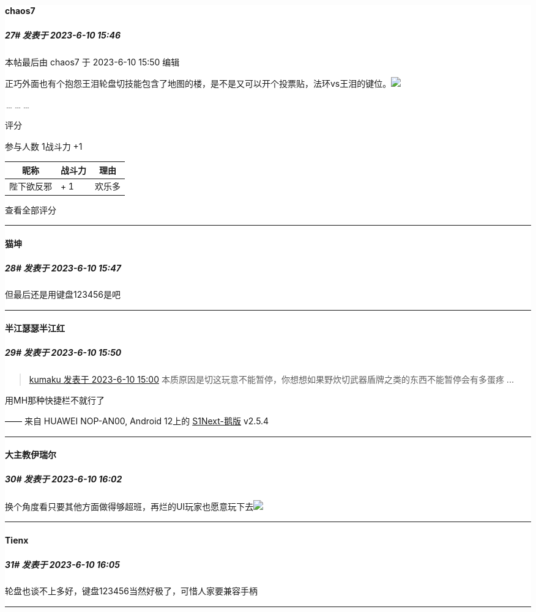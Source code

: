 ####  chaos7  
##### 27#       发表于 2023-6-10 15:46

 本帖最后由 chaos7 于 2023-6-10 15:50 编辑 

正巧外面也有个抱怨王泪轮盘切技能包含了地图的楼，是不是又可以开个投票贴，法环vs王泪的键位。<img src="https://static.saraba1st.com/image/smiley/face2017/066.png" referrerpolicy="no-referrer">

﹍﹍﹍

评分

 参与人数 1战斗力 +1

|昵称|战斗力|理由|
|----|---|---|
| 陛下欲反邪| + 1|欢乐多|

查看全部评分

*****

####  猫坤  
##### 28#       发表于 2023-6-10 15:47

但最后还是用键盘123456是吧

*****

####  半江瑟瑟半江红  
##### 29#       发表于 2023-6-10 15:50

<blockquote><a href="httphttps://bbs.saraba1st.com/2b/forum.php?mod=redirect&amp;goto=findpost&amp;pid=61217313&amp;ptid=2139358" target="_blank">kumaku 发表于 2023-6-10 15:00</a>
本质原因是切这玩意不能暂停，你想想如果野炊切武器盾牌之类的东西不能暂停会有多蛋疼 ...</blockquote>
用MH那种快捷栏不就行了

—— 来自 HUAWEI NOP-AN00, Android 12上的 [S1Next-鹅版](https://github.com/ykrank/S1-Next/releases) v2.5.4

*****

####  大主教伊瑞尔  
##### 30#       发表于 2023-6-10 16:02

换个角度看只要其他方面做得够超班，再烂的UI玩家也愿意玩下去<img src="https://static.saraba1st.com/image/smiley/face2017/044.png" referrerpolicy="no-referrer">


*****

####  Tienx  
##### 31#       发表于 2023-6-10 16:05

轮盘也谈不上多好，键盘123456当然好极了，可惜人家要兼容手柄

*****
